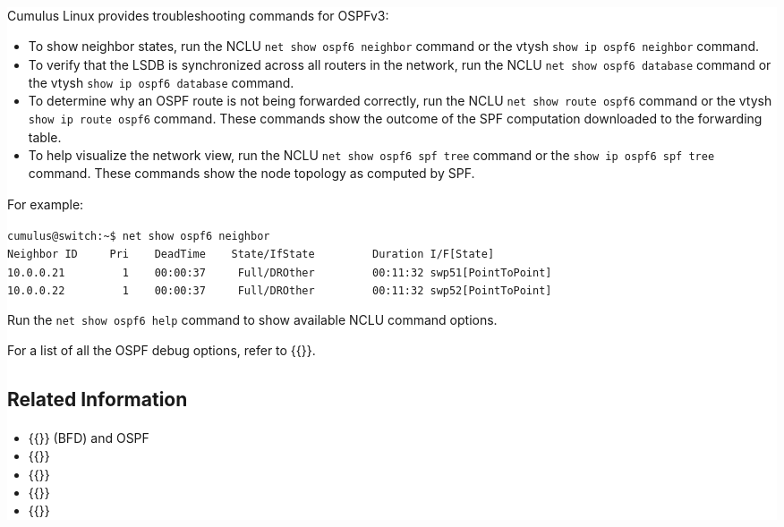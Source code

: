 Cumulus Linux provides troubleshooting commands for OSPFv3:

- To show neighbor states, run the NCLU `net show ospf6 neighbor` command or the vtysh `show ip ospf6 neighbor` command.
- To verify that the LSDB is synchronized across all routers in the network, run the NCLU `net show ospf6 database` command or the vtysh `show ip ospf6 database` command.
- To determine why an OSPF route is not being forwarded correctly, run the NCLU `net show route ospf6` command or the vtysh `show ip route ospf6` command. These commands show the outcome of the SPF computation downloaded to the forwarding table.
- To help visualize the network view, run the NCLU `net show ospf6 spf tree` command or the `show ip ospf6 spf tree` command. These commands show the node topology as computed by SPF.

For example:

```
cumulus@switch:~$ net show ospf6 neighbor
Neighbor ID     Pri    DeadTime    State/IfState         Duration I/F[State]
10.0.0.21         1    00:00:37     Full/DROther         00:11:32 swp51[PointToPoint]
10.0.0.22         1    00:00:37     Full/DROther         00:11:32 swp52[PointToPoint]
```

Run the `net show ospf6 help` command to show available NCLU command options.

For a list of all the OSPF debug options, refer to {{<exlink url="http://docs.frrouting.org/en/latest/ospfd.html#id7" text="Debugging OSPF">}}.

## Related Information

- {{<link url="Bidirectional-Forwarding-Detection-BFD#bfd-in-ospf" text="Bidirectional forwarding detection">}} (BFD) and OSPF
- {{<exlink url="http://en.wikipedia.org/wiki/Open_Shortest_Path_First" text="Wikipedia - Open Shortest Path First">}}
- {{<exlink url="http://docs.frrouting.org/en/latest/ospf6d.html" text="FRR OSPFv3">}}
- {{<exlink url="https://tools.ietf.org/html/rfc2740" text="RFC 2740 OSPFv3 OSPF for IPv6">}}
- {{<link url="Open-Shortest-Path-First-OSPF#auto-cost-reference-bandwidth" text="Auto-cost reference bandwidth">}}
